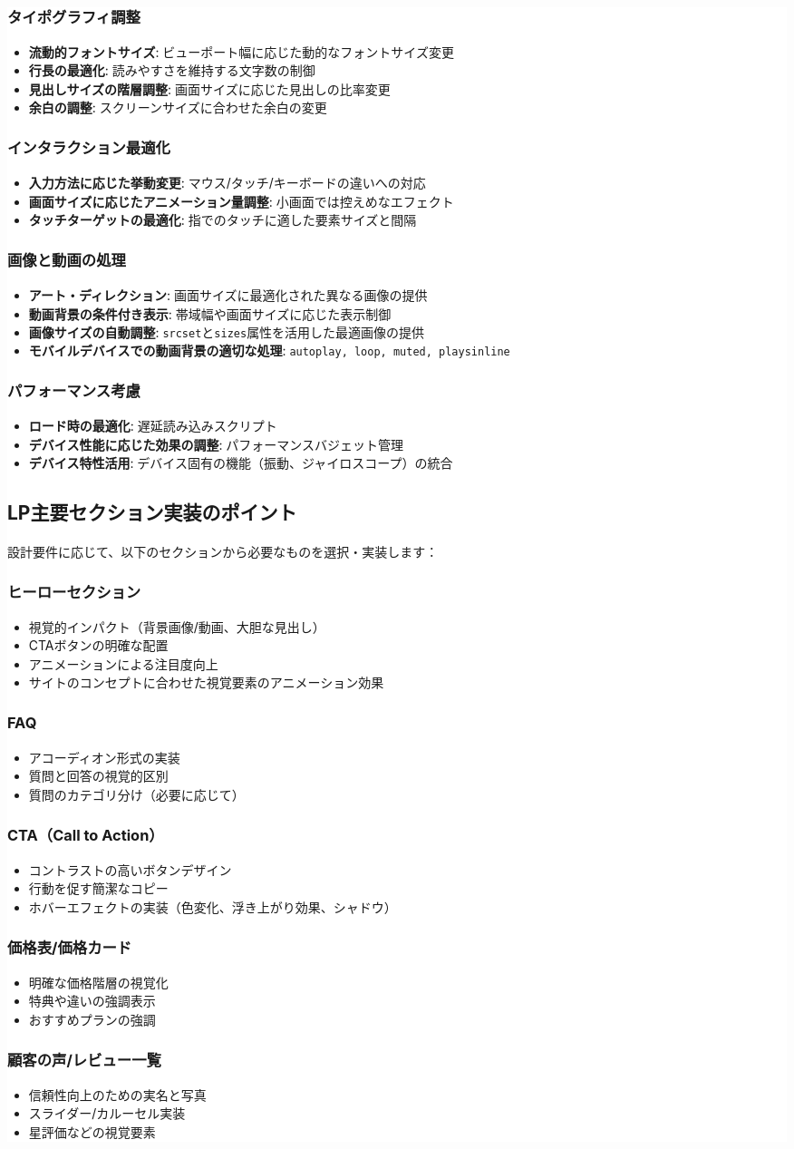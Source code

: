### タイポグラフィ調整
- **流動的フォントサイズ**: ビューポート幅に応じた動的なフォントサイズ変更
- **行長の最適化**: 読みやすさを維持する文字数の制御
- **見出しサイズの階層調整**: 画面サイズに応じた見出しの比率変更
- **余白の調整**: スクリーンサイズに合わせた余白の変更

### インタラクション最適化
- **入力方法に応じた挙動変更**: マウス/タッチ/キーボードの違いへの対応
- **画面サイズに応じたアニメーション量調整**: 小画面では控えめなエフェクト
- **タッチターゲットの最適化**: 指でのタッチに適した要素サイズと間隔

### 画像と動画の処理
- **アート・ディレクション**: 画面サイズに最適化された異なる画像の提供
- **動画背景の条件付き表示**: 帯域幅や画面サイズに応じた表示制御
- **画像サイズの自動調整**: `srcset`と`sizes`属性を活用した最適画像の提供
- **モバイルデバイスでの動画背景の適切な処理**: `autoplay, loop, muted, playsinline`

### パフォーマンス考慮
- **ロード時の最適化**: 遅延読み込みスクリプト
- **デバイス性能に応じた効果の調整**: パフォーマンスバジェット管理
- **デバイス特性活用**: デバイス固有の機能（振動、ジャイロスコープ）の統合

## LP主要セクション実装のポイント

設計要件に応じて、以下のセクションから必要なものを選択・実装します：

### ヒーローセクション
- 視覚的インパクト（背景画像/動画、大胆な見出し）
- CTAボタンの明確な配置
- アニメーションによる注目度向上
- サイトのコンセプトに合わせた視覚要素のアニメーション効果

### FAQ
- アコーディオン形式の実装
- 質問と回答の視覚的区別
- 質問のカテゴリ分け（必要に応じて）

### CTA（Call to Action）
- コントラストの高いボタンデザイン
- 行動を促す簡潔なコピー
- ホバーエフェクトの実装（色変化、浮き上がり効果、シャドウ）

### 価格表/価格カード
- 明確な価格階層の視覚化
- 特典や違いの強調表示
- おすすめプランの強調

### 顧客の声/レビュー一覧
- 信頼性向上のための実名と写真
- スライダー/カルーセル実装
- 星評価などの視覚要素
